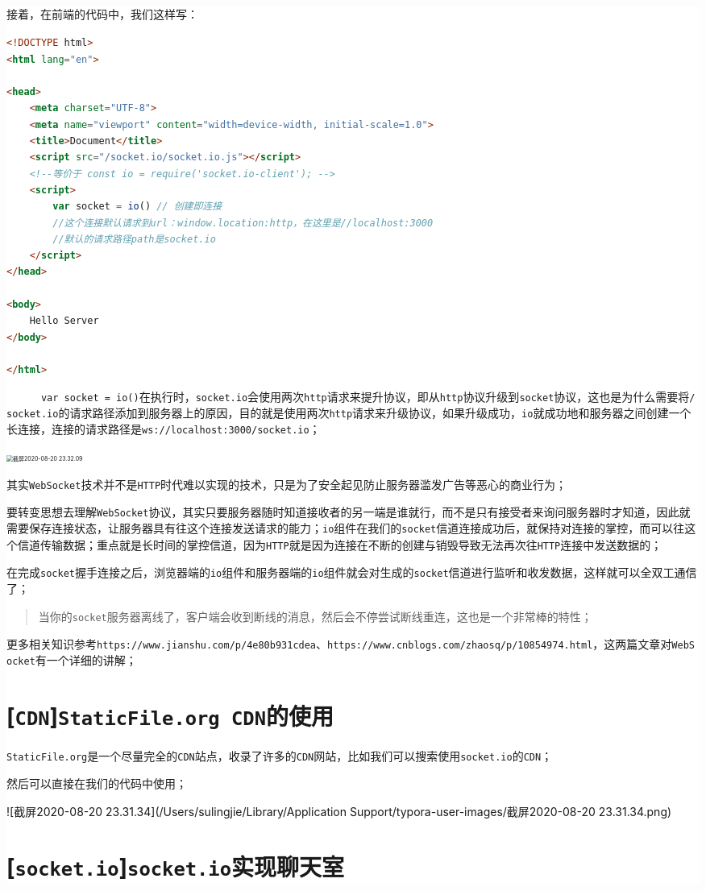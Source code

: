 接着，在前端的代码中，我们这样写：

```html
<!DOCTYPE html>
<html lang="en">

<head>
    <meta charset="UTF-8">
    <meta name="viewport" content="width=device-width, initial-scale=1.0">
    <title>Document</title>
    <script src="/socket.io/socket.io.js"></script>
    <!--等价于 const io = require('socket.io-client'); -->
    <script>
        var socket = io() // 创建即连接
        //这个连接默认请求到url：window.location:http，在这里是//localhost:3000
        //默认的请求路径path是socket.io
    </script>
</head>

<body>
    Hello Server
</body>

</html>
```

`      var socket = io()`在执行时，`socket.io`会使用两次`http`请求来提升协议，即从`http`协议升级到`socket`协议，这也是为什么需要将`/socket.io`的请求路径添加到服务器上的原因，目的就是使用两次`http`请求来升级协议，如果升级成功，`io`就成功地和服务器之间创建一个长连接，连接的请求路径是`ws://localhost:3000/socket.io`；

<img src="/Users/sulingjie/Library/Application Support/typora-user-images/截屏2020-08-20 23.32.09.png" alt="截屏2020-08-20 23.32.09" style="zoom:50%;" />

其实`WebSocket`技术并不是`HTTP`时代难以实现的技术，只是为了安全起见防止服务器滥发广告等恶心的商业行为；

要转变思想去理解`WebSocket`协议，其实只要服务器随时知道接收者的另一端是谁就行，而不是只有接受者来询问服务器时才知道，因此就需要保存连接状态，让服务器具有往这个连接发送请求的能力；`io`组件在我们的`socket`信道连接成功后，就保持对连接的掌控，而可以往这个信道传输数据；重点就是长时间的掌控信道，因为`HTTP`就是因为连接在不断的创建与销毁导致无法再次往`HTTP`连接中发送数据的；

在完成`socket`握手连接之后，浏览器端的`io`组件和服务器端的`io`组件就会对生成的`socket`信道进行监听和收发数据，这样就可以全双工通信了；

> 当你的`socket`服务器离线了，客户端会收到断线的消息，然后会不停尝试断线重连，这也是一个非常棒的特性；

更多相关知识参考`https://www.jianshu.com/p/4e80b931cdea`、`https://www.cnblogs.com/zhaosq/p/10854974.html`，这两篇文章对`WebSocket`有一个详细的讲解；

# [`CDN`]`StaticFile.org CDN`的使用

`StaticFile.org`是一个尽量完全的`CDN`站点，收录了许多的`CDN`网站，比如我们可以搜索使用`socket.io`的`CDN`；

然后可以直接在我们的代码中使用；

![截屏2020-08-20 23.31.34](/Users/sulingjie/Library/Application Support/typora-user-images/截屏2020-08-20 23.31.34.png)

# [`socket.io`]`socket.io`实现聊天室
